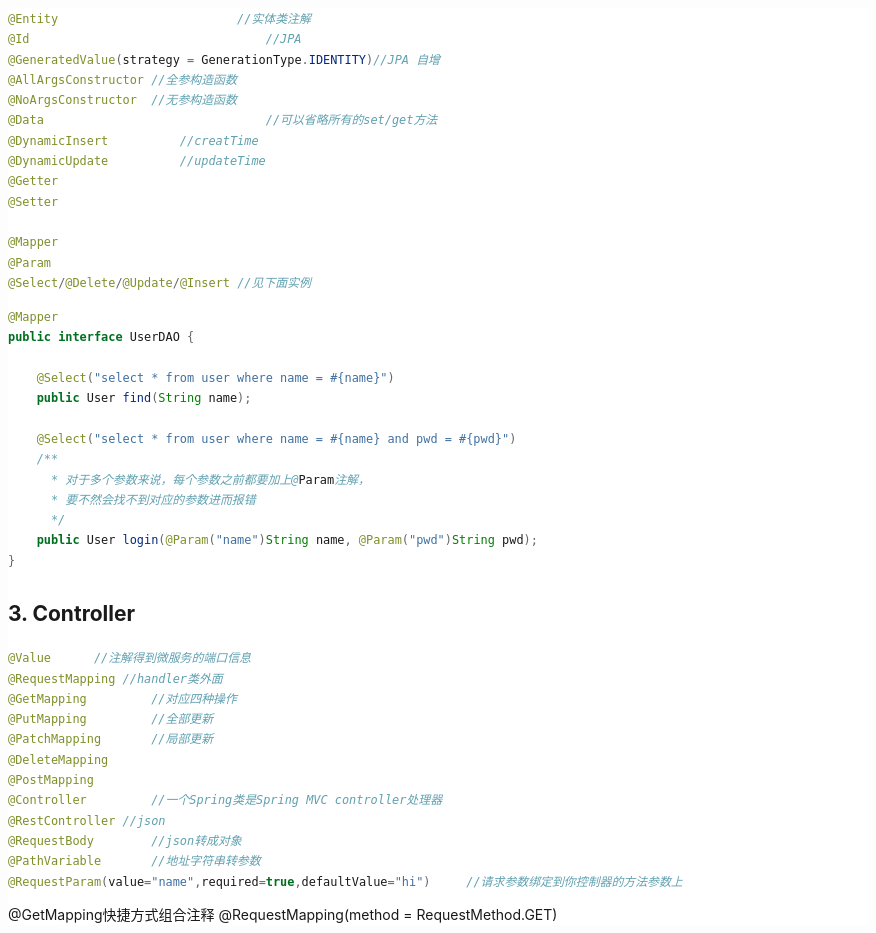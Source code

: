 ```java
@Entity							//实体类注解
@Id 								//JPA
@GeneratedValue(strategy = GenerationType.IDENTITY)//JPA 自增
@AllArgsConstructor	//全参构造函数
@NoArgsConstructor	//无参构造函数
@Data								//可以省略所有的set/get方法
@DynamicInsert			//creatTime
@DynamicUpdate			//updateTime
@Getter
@Setter

@Mapper
@Param
@Select/@Delete/@Update/@Insert //见下面实例
```

```java
@Mapper
public interface UserDAO {
 
    @Select("select * from user where name = #{name}")
    public User find(String name);
 
    @Select("select * from user where name = #{name} and pwd = #{pwd}")
    /**
      * 对于多个参数来说，每个参数之前都要加上@Param注解，
      * 要不然会找不到对应的参数进而报错
      */
    public User login(@Param("name")String name, @Param("pwd")String pwd);
}
```



## 3. Controller

```java
@Value		//注解得到微服务的端口信息
@RequestMapping	//handler类外面
@GetMapping			//对应四种操作
@PutMapping			//全部更新
@PatchMapping		//局部更新
@DeleteMapping
@PostMapping
@Controller			//一个Spring类是Spring MVC controller处理器
@RestController	//json
@RequestBody		//json转成对象
@PathVariable		//地址字符串转参数
@RequestParam(value="name",required=true,defaultValue="hi")		//请求参数绑定到你控制器的方法参数上
```

@GetMapping快捷方式组合注释 @RequestMapping(method = RequestMethod.GET)
